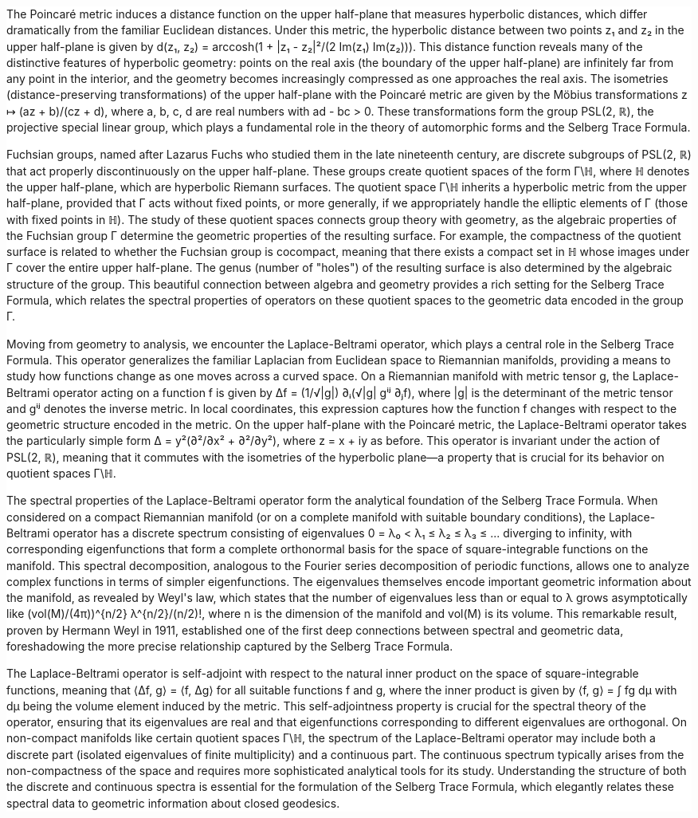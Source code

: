 The Poincaré metric induces a distance function on the upper half-plane that measures hyperbolic distances, which differ dramatically from the familiar Euclidean distances. Under this metric, the hyperbolic distance between two points z₁ and z₂ in the upper half-plane is given by d(z₁, z₂) = arccosh(1 + |z₁ - z₂|²/(2 Im(z₁) Im(z₂))). This distance function reveals many of the distinctive features of hyperbolic geometry: points on the real axis (the boundary of the upper half-plane) are infinitely far from any point in the interior, and the geometry becomes increasingly compressed as one approaches the real axis. The isometries (distance-preserving transformations) of the upper half-plane with the Poincaré metric are given by the Möbius transformations z ↦ (az + b)/(cz + d), where a, b, c, d are real numbers with ad - bc > 0. These transformations form the group PSL(2, ℝ), the projective special linear group, which plays a fundamental role in the theory of automorphic forms and the Selberg Trace Formula.

Fuchsian groups, named after Lazarus Fuchs who studied them in the late nineteenth century, are discrete subgroups of PSL(2, ℝ) that act properly discontinuously on the upper half-plane. These groups create quotient spaces of the form Γ\ℍ, where ℍ denotes the upper half-plane, which are hyperbolic Riemann surfaces. The quotient space Γ\ℍ inherits a hyperbolic metric from the upper half-plane, provided that Γ acts without fixed points, or more generally, if we appropriately handle the elliptic elements of Γ (those with fixed points in ℍ). The study of these quotient spaces connects group theory with geometry, as the algebraic properties of the Fuchsian group Γ determine the geometric properties of the resulting surface. For example, the compactness of the quotient surface is related to whether the Fuchsian group is cocompact, meaning that there exists a compact set in ℍ whose images under Γ cover the entire upper half-plane. The genus (number of "holes") of the resulting surface is also determined by the algebraic structure of the group. This beautiful connection between algebra and geometry provides a rich setting for the Selberg Trace Formula, which relates the spectral properties of operators on these quotient spaces to the geometric data encoded in the group Γ.

Moving from geometry to analysis, we encounter the Laplace-Beltrami operator, which plays a central role in the Selberg Trace Formula. This operator generalizes the familiar Laplacian from Euclidean space to Riemannian manifolds, providing a means to study how functions change as one moves across a curved space. On a Riemannian manifold with metric tensor g, the Laplace-Beltrami operator acting on a function f is given by Δf = (1/√|g|) ∂ᵢ(√|g| gⁱʲ ∂ⱼf), where |g| is the determinant of the metric tensor and gⁱʲ denotes the inverse metric. In local coordinates, this expression captures how the function f changes with respect to the geometric structure encoded in the metric. On the upper half-plane with the Poincaré metric, the Laplace-Beltrami operator takes the particularly simple form Δ = y²(∂²/∂x² + ∂²/∂y²), where z = x + iy as before. This operator is invariant under the action of PSL(2, ℝ), meaning that it commutes with the isometries of the hyperbolic plane—a property that is crucial for its behavior on quotient spaces Γ\ℍ.

The spectral properties of the Laplace-Beltrami operator form the analytical foundation of the Selberg Trace Formula. When considered on a compact Riemannian manifold (or on a complete manifold with suitable boundary conditions), the Laplace-Beltrami operator has a discrete spectrum consisting of eigenvalues 0 = λ₀ < λ₁ ≤ λ₂ ≤ λ₃ ≤ ... diverging to infinity, with corresponding eigenfunctions that form a complete orthonormal basis for the space of square-integrable functions on the manifold. This spectral decomposition, analogous to the Fourier series decomposition of periodic functions, allows one to analyze complex functions in terms of simpler eigenfunctions. The eigenvalues themselves encode important geometric information about the manifold, as revealed by Weyl's law, which states that the number of eigenvalues less than or equal to λ grows asymptotically like (vol(M)/(4π))^{n/2} λ^{n/2}/(n/2)!, where n is the dimension of the manifold and vol(M) is its volume. This remarkable result, proven by Hermann Weyl in 1911, established one of the first deep connections between spectral and geometric data, foreshadowing the more precise relationship captured by the Selberg Trace Formula.

The Laplace-Beltrami operator is self-adjoint with respect to the natural inner product on the space of square-integrable functions, meaning that ⟨Δf, g⟩ = ⟨f, Δg⟩ for all suitable functions f and g, where the inner product is given by ⟨f, g⟩ = ∫ fg dμ with dμ being the volume element induced by the metric. This self-adjointness property is crucial for the spectral theory of the operator, ensuring that its eigenvalues are real and that eigenfunctions corresponding to different eigenvalues are orthogonal. On non-compact manifolds like certain quotient spaces Γ\ℍ, the spectrum of the Laplace-Beltrami operator may include both a discrete part (isolated eigenvalues of finite multiplicity) and a continuous part. The continuous spectrum typically arises from the non-compactness of the space and requires more sophisticated analytical tools for its study. Understanding the structure of both the discrete and continuous spectra is essential for the formulation of the Selberg Trace Formula, which elegantly relates these spectral data to geometric information about closed geodesics.

